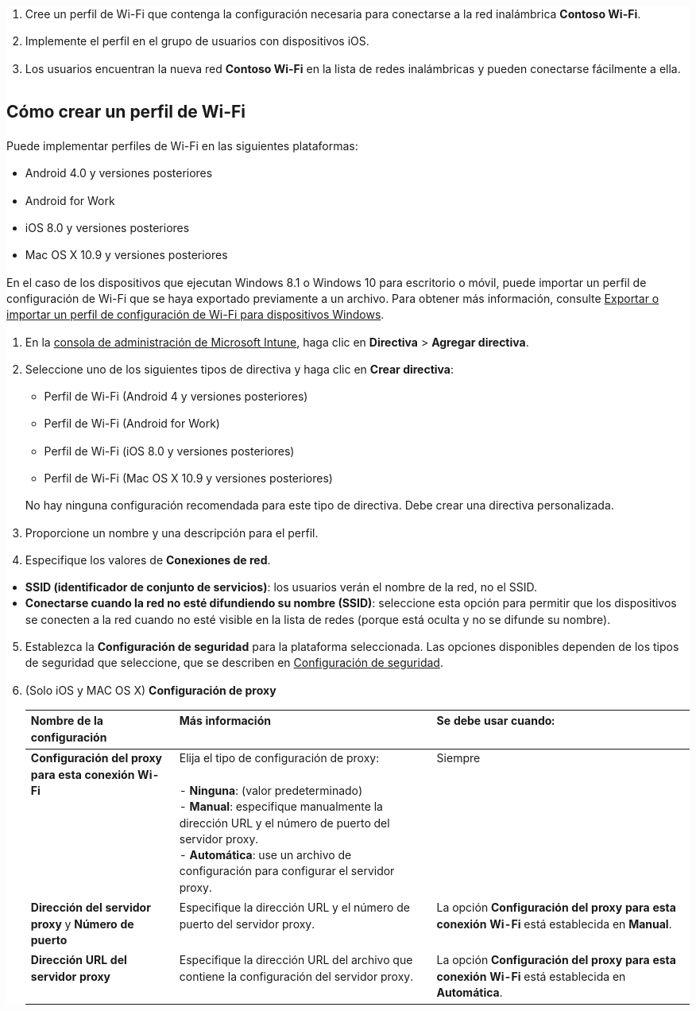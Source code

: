 1.   Cree un perfil de Wi-Fi que contenga la configuración necesaria para conectarse a la red inalámbrica **Contoso Wi-Fi**.

2.   Implemente el perfil en el grupo de usuarios con dispositivos iOS.

3.   Los usuarios encuentran la nueva red **Contoso Wi-Fi** en la lista de redes inalámbricas y pueden conectarse fácilmente a ella.


## Cómo crear un perfil de Wi-Fi

Puede implementar perfiles de Wi-Fi en las siguientes plataformas:

-   Android 4.0 y versiones posteriores

-   Android for Work   

-   iOS 8.0 y versiones posteriores

-   Mac OS X 10.9 y versiones posteriores

En el caso de los dispositivos que ejecutan Windows 8.1 o Windows 10 para escritorio o móvil, puede importar un perfil de configuración de Wi-Fi que se haya exportado previamente a un archivo. Para obtener más información, consulte [Exportar o importar un perfil de configuración de Wi-Fi para dispositivos Windows](#export-or-import-a-wi-fi-configuration-profile-for-windows-devices).

1.  En la [consola de administración de Microsoft Intune](https://manage.microsoft.com), haga clic en **Directiva** &gt; **Agregar directiva**.

2.  Seleccione uno de los siguientes tipos de directiva y haga clic en **Crear directiva**:

    -   Perfil de Wi-Fi (Android 4 y versiones posteriores)

    -   Perfil de Wi-Fi (Android for Work)

    -   Perfil de Wi-Fi (iOS 8.0 y versiones posteriores)

    -   Perfil de Wi-Fi (Mac OS X 10.9 y versiones posteriores)
    
    
    No hay ninguna configuración recomendada para este tipo de directiva. Debe crear una directiva personalizada.

3.  Proporcione un nombre y una descripción para el perfil.

4. Especifique los valores de **Conexiones de red**.
 - **SSID (identificador de conjunto de servicios)**: los usuarios verán el nombre de la red, no el SSID.
 - **Conectarse cuando la red no esté difundiendo su nombre (SSID)**: seleccione esta opción para permitir que los dispositivos se conecten a la red cuando no esté visible en la lista de redes (porque está oculta y no se difunde su nombre).
 
5. Establezca la **Configuración de seguridad** para la plataforma seleccionada. Las opciones disponibles dependen de los tipos de seguridad que seleccione, que se describen en [Configuración de seguridad](#security-settings).

6. (Solo iOS y MAC OS X) **Configuración de proxy**

    |Nombre de la configuración|Más información|Se debe usar cuando:|
    |----------------|-------------------|-------------|
    |**Configuración del proxy para esta conexión Wi-Fi**|Elija el tipo de configuración de proxy:<br /><br />-   **Ninguna**: (valor predeterminado)<br />-   **Manual**: especifique manualmente la dirección URL y el número de puerto del servidor proxy.<br />-   **Automática**: use un archivo de configuración para configurar el servidor proxy.|Siempre|
    |**Dirección del servidor proxy** y **Número de puerto**|Especifique la dirección URL y el número de puerto del servidor proxy.|La opción **Configuración del proxy para esta conexión Wi-Fi** está establecida en **Manual**.|
    |**Dirección URL del servidor proxy**|Especifique la dirección URL del archivo que contiene la configuración del servidor proxy.|La opción **Configuración del proxy para esta conexión Wi-Fi** está establecida en **Automática**.|
